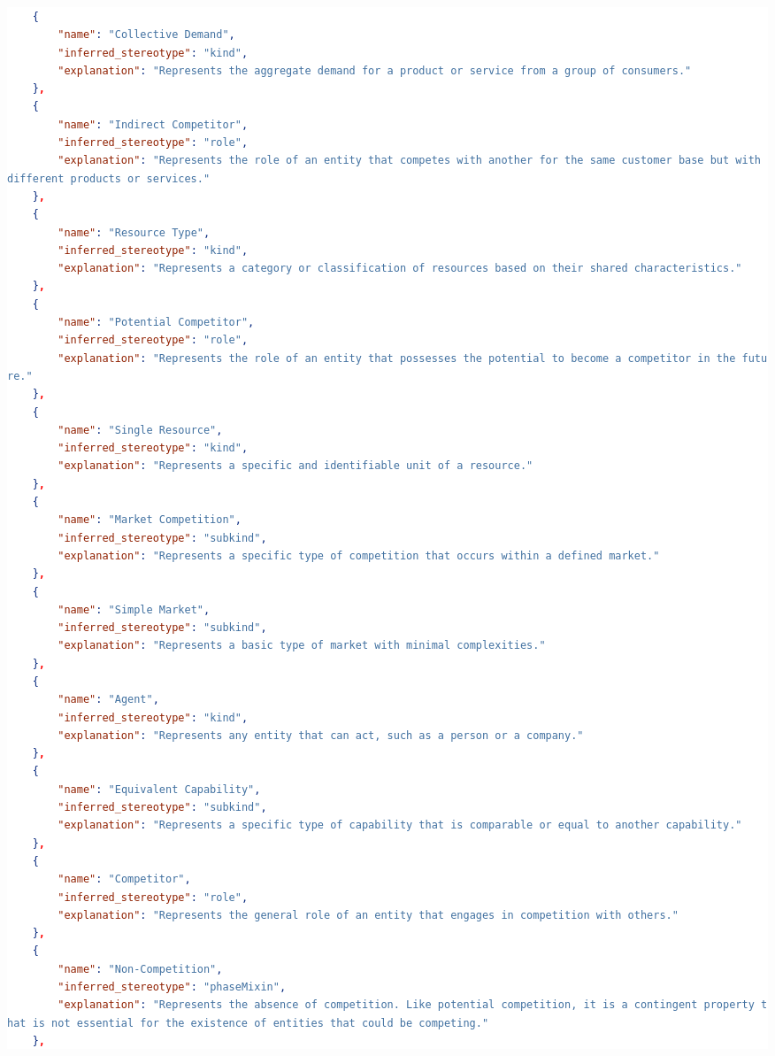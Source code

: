 ```json
    {
        "name": "Collective Demand",
        "inferred_stereotype": "kind",
        "explanation": "Represents the aggregate demand for a product or service from a group of consumers."
    },
    {
        "name": "Indirect Competitor",
        "inferred_stereotype": "role",
        "explanation": "Represents the role of an entity that competes with another for the same customer base but with different products or services."
    },
    {
        "name": "Resource Type",
        "inferred_stereotype": "kind",
        "explanation": "Represents a category or classification of resources based on their shared characteristics."
    },
    {
        "name": "Potential Competitor",
        "inferred_stereotype": "role",
        "explanation": "Represents the role of an entity that possesses the potential to become a competitor in the future."
    },
    {
        "name": "Single Resource",
        "inferred_stereotype": "kind",
        "explanation": "Represents a specific and identifiable unit of a resource."
    },
    {
        "name": "Market Competition",
        "inferred_stereotype": "subkind",
        "explanation": "Represents a specific type of competition that occurs within a defined market."
    },
    {
        "name": "Simple Market",
        "inferred_stereotype": "subkind",
        "explanation": "Represents a basic type of market with minimal complexities."
    },
    {
        "name": "Agent",
        "inferred_stereotype": "kind",
        "explanation": "Represents any entity that can act, such as a person or a company."
    },
    {
        "name": "Equivalent Capability",
        "inferred_stereotype": "subkind",
        "explanation": "Represents a specific type of capability that is comparable or equal to another capability."
    },
    {
        "name": "Competitor",
        "inferred_stereotype": "role",
        "explanation": "Represents the general role of an entity that engages in competition with others."
    },
    {
        "name": "Non-Competition",
        "inferred_stereotype": "phaseMixin",
        "explanation": "Represents the absence of competition. Like potential competition, it is a contingent property that is not essential for the existence of entities that could be competing."
    },
```